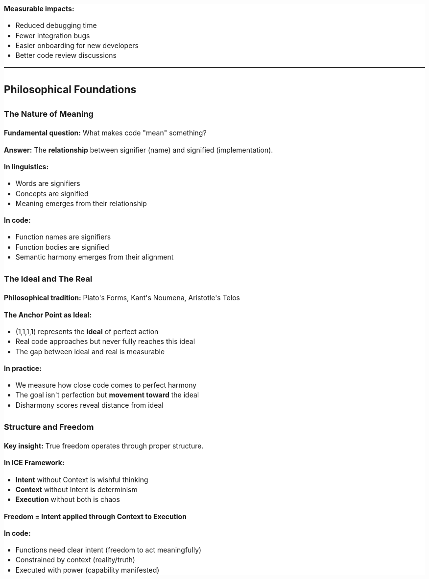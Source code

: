 **Measurable impacts:**
- Reduced debugging time
- Fewer integration bugs
- Easier onboarding for new developers
- Better code review discussions

---

## Philosophical Foundations

### The Nature of Meaning

**Fundamental question:** What makes code "mean" something?

**Answer:** The **relationship** between signifier (name) and signified (implementation).

**In linguistics:**
- Words are signifiers
- Concepts are signified
- Meaning emerges from their relationship

**In code:**
- Function names are signifiers
- Function bodies are signified
- Semantic harmony emerges from their alignment

### The Ideal and The Real

**Philosophical tradition:** Plato's Forms, Kant's Noumena, Aristotle's Telos

**The Anchor Point as Ideal:**
- (1,1,1,1) represents the **ideal** of perfect action
- Real code approaches but never fully reaches this ideal
- The gap between ideal and real is measurable

**In practice:**
- We measure how close code comes to perfect harmony
- The goal isn't perfection but **movement toward** the ideal
- Disharmony scores reveal distance from ideal

### Structure and Freedom

**Key insight:** True freedom operates through proper structure.

**In ICE Framework:**
- **Intent** without Context is wishful thinking
- **Context** without Intent is determinism
- **Execution** without both is chaos

**Freedom = Intent applied through Context to Execution**

**In code:**
- Functions need clear intent (freedom to act meaningfully)
- Constrained by context (reality/truth)
- Executed with power (capability manifested)
